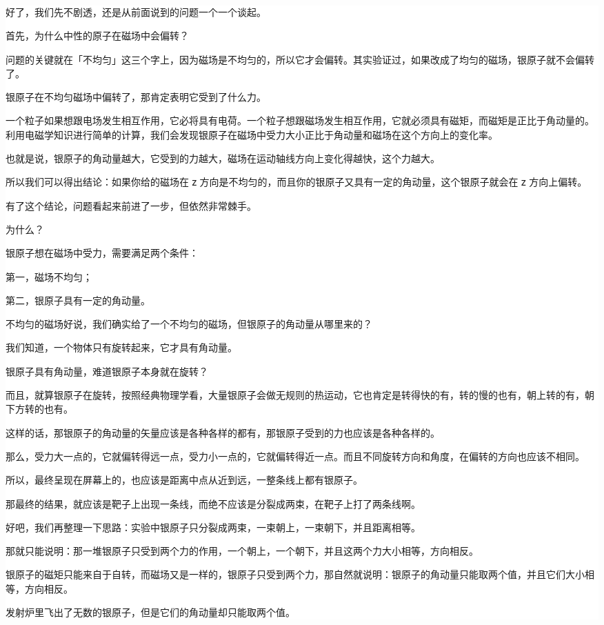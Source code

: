 
好了，我们先不剧透，还是从前面说到的问题一个一个谈起。


首先，为什么中性的原子在磁场中会偏转？


问题的关键就在「不均匀」这三个字上，因为磁场是不均匀的，所以它才会偏转。其实验证过，如果改成了均匀的磁场，银原子就不会偏转了。


银原子在不均匀磁场中偏转了，那肯定表明它受到了什么力。


一个粒子如果想跟电场发生相互作用，它必将具有电荷。一个粒子想跟磁场发生相互作用，它就必须具有磁矩，而磁矩是正比于角动量的。利用电磁学知识进行简单的计算，我们会发现银原子在磁场中受力大小正比于角动量和磁场在这个方向上的变化率。


也就是说，银原子的角动量越大，它受到的力越大，磁场在运动轴线方向上变化得越快，这个力越大。


所以我们可以得出结论：如果你给的磁场在 z 方向是不均匀的，而且你的银原子又具有一定的角动量，这个银原子就会在 z 方向上偏转。


有了这个结论，问题看起来前进了一步，但依然非常棘手。


为什么？


银原子想在磁场中受力，需要满足两个条件：


第一，磁场不均匀；


第二，银原子具有一定的角动量。


不均匀的磁场好说，我们确实给了一个不均匀的磁场，但银原子的角动量从哪里来的？


我们知道，一个物体只有旋转起来，它才具有角动量。


银原子具有角动量，难道银原子本身就在旋转？


而且，就算银原子在旋转，按照经典物理学看，大量银原子会做无规则的热运动，它也肯定是转得快的有，转的慢的也有，朝上转的有，朝下方转的也有。


这样的话，那银原子的角动量的矢量应该是各种各样的都有，那银原子受到的力也应该是各种各样的。


那么，受力大一点的，它就偏转得远一点，受力小一点的，它就偏转得近一点。而且不同旋转方向和角度，在偏转的方向也应该不相同。


所以，最终呈现在屏幕上的，也应该是距离中点从近到远，一整条线上都有银原子。


那最终的结果，就应该是靶子上出现一条线，而绝不应该是分裂成两束，在靶子上打了两条线啊。


好吧，我们再整理一下思路：实验中银原子只分裂成两束，一束朝上，一束朝下，并且距离相等。


那就只能说明：那一堆银原子只受到两个力的作用，一个朝上，一个朝下，并且这两个力大小相等，方向相反。


银原子的磁矩只能来自于自转，而磁场又是一样的，银原子只受到两个力，那自然就说明：银原子的角动量只能取两个值，并且它们大小相等，方向相反。


发射炉里飞出了无数的银原子，但是它们的角动量却只能取两个值。
